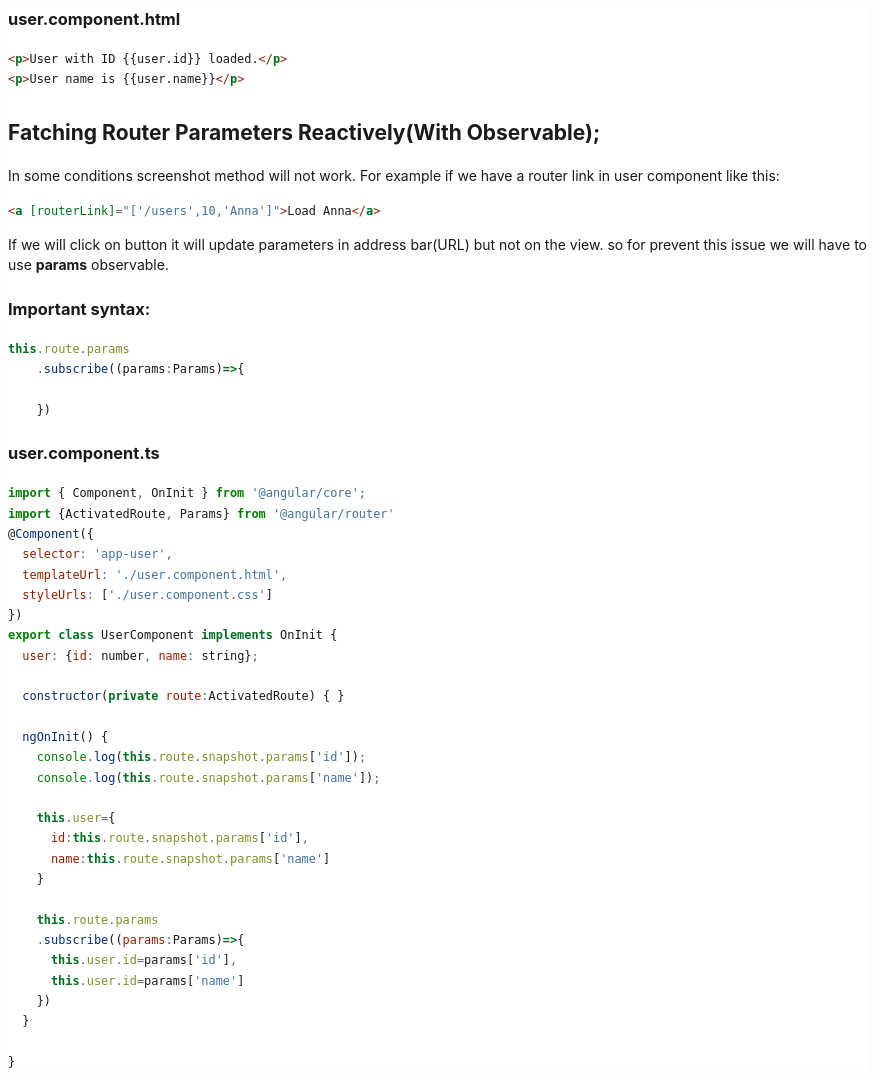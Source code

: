 ### user.component.html

```html
<p>User with ID {{user.id}} loaded.</p>
<p>User name is {{user.name}}</p>
```

## Fatching Router Parameters Reactively(With Observable);

In some conditions screenshot method will not work. For example if we have a router link in user component like this:

```html
<a [routerLink]="['/users',10,'Anna']">Load Anna</a>
```

If we will click on button it will update parameters in address bar(URL) but not on the view. so for prevent this issue we will have to use <b>params</b> observable.

### Important syntax:

```Javascript
this.route.params
    .subscribe((params:Params)=>{

    })
```

### user.component.ts

```Javascript
import { Component, OnInit } from '@angular/core';
import {ActivatedRoute, Params} from '@angular/router'
@Component({
  selector: 'app-user',
  templateUrl: './user.component.html',
  styleUrls: ['./user.component.css']
})
export class UserComponent implements OnInit {
  user: {id: number, name: string};

  constructor(private route:ActivatedRoute) { }

  ngOnInit() {
    console.log(this.route.snapshot.params['id']);
    console.log(this.route.snapshot.params['name']);

    this.user={
      id:this.route.snapshot.params['id'],
      name:this.route.snapshot.params['name']
    }

    this.route.params
    .subscribe((params:Params)=>{
      this.user.id=params['id'],
      this.user.id=params['name']
    })
  }

}

```
